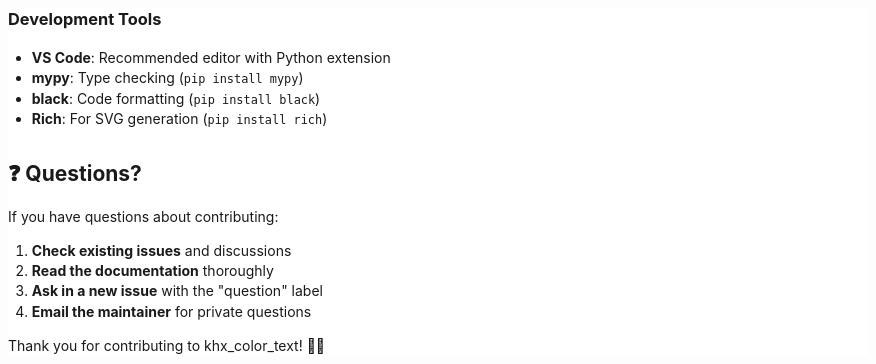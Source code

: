 ### Development Tools

- **VS Code**: Recommended editor with Python extension
- **mypy**: Type checking (`pip install mypy`)
- **black**: Code formatting (`pip install black`)
- **Rich**: For SVG generation (`pip install rich`)

## ❓ Questions?

If you have questions about contributing:

1. **Check existing issues** and discussions
2. **Read the documentation** thoroughly
3. **Ask in a new issue** with the "question" label
4. **Email the maintainer** for private questions

Thank you for contributing to khx_color_text! 🎨✨